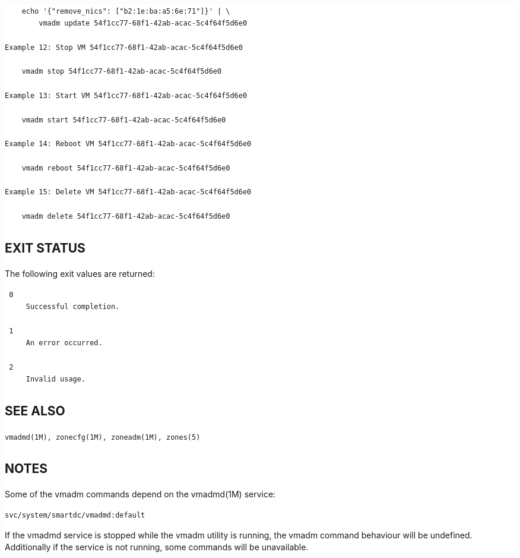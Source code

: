         echo '{"remove_nics": ["b2:1e:ba:a5:6e:71"]}' | \
            vmadm update 54f1cc77-68f1-42ab-acac-5c4f64f5d6e0

    Example 12: Stop VM 54f1cc77-68f1-42ab-acac-5c4f64f5d6e0

        vmadm stop 54f1cc77-68f1-42ab-acac-5c4f64f5d6e0

    Example 13: Start VM 54f1cc77-68f1-42ab-acac-5c4f64f5d6e0

        vmadm start 54f1cc77-68f1-42ab-acac-5c4f64f5d6e0

    Example 14: Reboot VM 54f1cc77-68f1-42ab-acac-5c4f64f5d6e0

        vmadm reboot 54f1cc77-68f1-42ab-acac-5c4f64f5d6e0

    Example 15: Delete VM 54f1cc77-68f1-42ab-acac-5c4f64f5d6e0

        vmadm delete 54f1cc77-68f1-42ab-acac-5c4f64f5d6e0


## EXIT STATUS

The following exit values are returned:

     0
         Successful completion.

     1
         An error occurred.

     2
         Invalid usage.


## SEE ALSO

    vmadmd(1M), zonecfg(1M), zoneadm(1M), zones(5)

## NOTES

Some of the vmadm commands depend on the vmadmd(1M) service:

    svc/system/smartdc/vmadmd:default

If the vmadmd service is stopped while the vmadm utility is running, the vmadm
command behaviour will be undefined. Additionally if the service is not
running, some commands will be unavailable.

